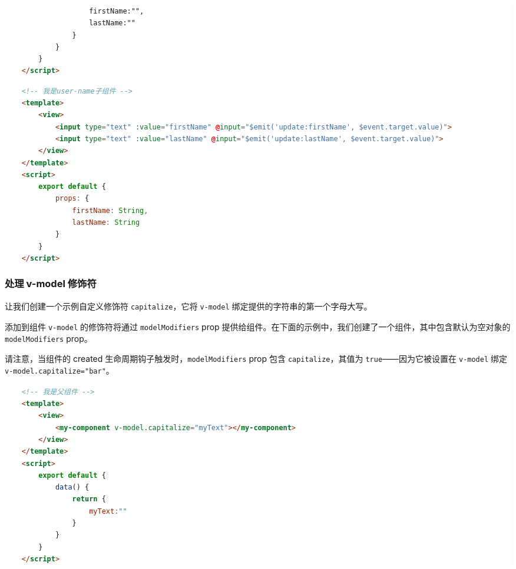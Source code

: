 ```html
					firstName:"",
					lastName:""
				}
			}
		}
	</script>
```

```html
	<!-- 我是user-name子组件 -->
	<template>
		<view>
			<input type="text" :value="firstName" @input="$emit('update:firstName', $event.target.value)">
			<input type="text" :value="lastName" @input="$emit('update:lastName', $event.target.value)">
		</view>
	</template>
	<script>
		export default {
			props: {
				firstName: String,
				lastName: String
			}
		}
	</script>
```


### 处理 v-model 修饰符


让我们创建一个示例自定义修饰符 `capitalize`，它将 `v-model` 绑定提供的字符串的第一个字母大写。

添加到组件 `v-model` 的修饰符将通过 `modelModifiers` prop 提供给组件。在下面的示例中，我们创建了一个组件，其中包含默认为空对象的 `modelModifiers` prop。

请注意，当组件的 created 生命周期钩子触发时，`modelModifiers` prop 包含 `capitalize`，其值为 `true`——因为它被设置在 `v-model` 绑定 `v-model.capitalize="bar"`。


```html
	<!-- 我是父组件 -->
	<template>
		<view>
			<my-component v-model.capitalize="myText"></my-component>
		</view>
	</template>
	<script>
		export default {
			data() {
				return {
					myText:""
				}
			}
		}
	</script>
```

